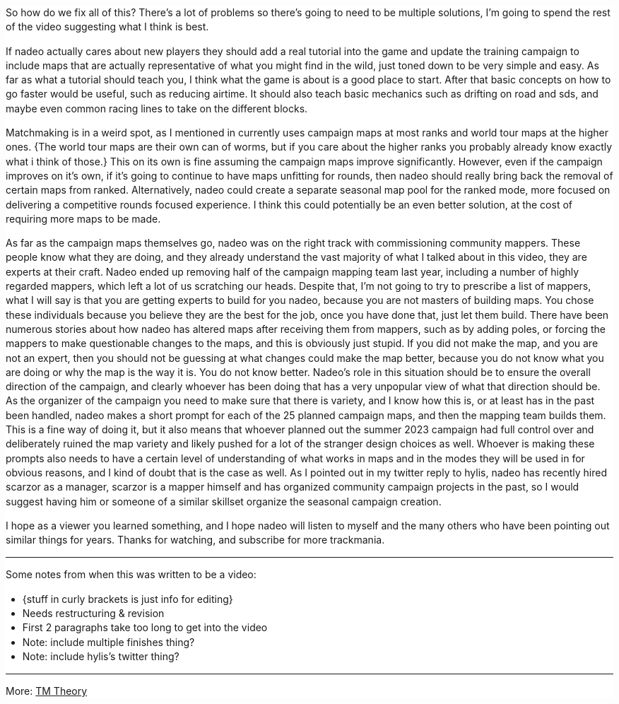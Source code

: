 So how do we fix all of this? There’s a lot of problems so there’s going to need to be multiple solutions, I’m going to spend the rest of the video suggesting what I think is best.

If nadeo actually cares about new players they should add a real tutorial into the game and update the training campaign to include maps that are actually representative of what you might find in the wild, just toned down to be very simple and easy. As far as what a tutorial should teach you, I think what the game is about is a good place to start. After that basic concepts on how to go faster would be useful, such as reducing airtime. It should also teach basic mechanics such as drifting on road and sds, and maybe even common racing lines to take on the different blocks.

Matchmaking is in a weird spot, as I mentioned in currently uses campaign maps at most ranks and world tour maps at the higher ones. {The world tour maps are their own can of worms, but if you care about the higher ranks you probably already know exactly what i think of those.} This on its own is fine assuming the campaign maps improve significantly. However, even if the campaign improves on it’s own, if it’s going to continue to have maps unfitting for rounds, then nadeo should really bring back the removal of certain maps from ranked. Alternatively, nadeo could create a separate seasonal map pool for the ranked mode, more focused on delivering a competitive rounds focused experience. I think this could potentially be an even better solution, at the cost of requiring more maps to be made.

As far as the campaign maps themselves go, nadeo was on the right track with commissioning community mappers. These people know what they are doing, and they already understand the vast majority of what I talked about in this video, they are experts at their craft. Nadeo ended up removing half of the campaign mapping team last year, including a number of highly regarded mappers, which left a lot of us scratching our heads. Despite that, I’m not going to try to prescribe a list of mappers, what I will say is that you are getting experts to build for you nadeo, because you are not masters of building maps. You chose these individuals because you believe they are the best for the job, once you have done that, just let them build. There have been numerous stories about how nadeo has altered maps after receiving them from mappers, such as by adding poles, or forcing the mappers to make questionable changes to the maps, and this is obviously just stupid. If you did not make the map, and you are not an expert, then you should not be guessing at what changes could make the map better, because you do not know what you are doing or why the map is the way it is. You do not know better. Nadeo’s role in this situation should be to ensure the overall direction of the campaign, and clearly whoever has been doing that has a very unpopular view of what that direction should be. As the organizer of the campaign you need to make sure that there is variety, and I know how this is, or at least has in the past been handled, nadeo makes a short prompt for each of the 25 planned campaign maps, and then the mapping team builds them. This is a fine way of doing it, but it also means that whoever planned out the summer 2023 campaign had full control over and deliberately ruined the map variety and likely pushed for a lot of the stranger design choices as well. Whoever is making these prompts also needs to have a certain level of understanding of what works in maps and in the modes they will be used in for obvious reasons, and I kind of doubt that is the case as well. As I pointed out in my twitter reply to hylis, nadeo has recently hired scarzor as a manager, scarzor is a mapper himself and has organized community campaign projects in the past, so I would suggest having him or someone of a similar skillset organize the seasonal campaign creation.

I hope as a viewer you learned something, and I hope nadeo will listen to myself and the many others who have been pointing out similar things for years. Thanks for watching, and subscribe for more trackmania.

---
Some notes from when this was written to be a video:
- {stuff in curly brackets is just info for editing}
- Needs restructuring & revision
- First 2 paragraphs take too long to get into the video
- Note: include multiple finishes thing?
- Note: include hylis’s twitter thing?

---
More: [TM Theory](./tags/tmtheory)
